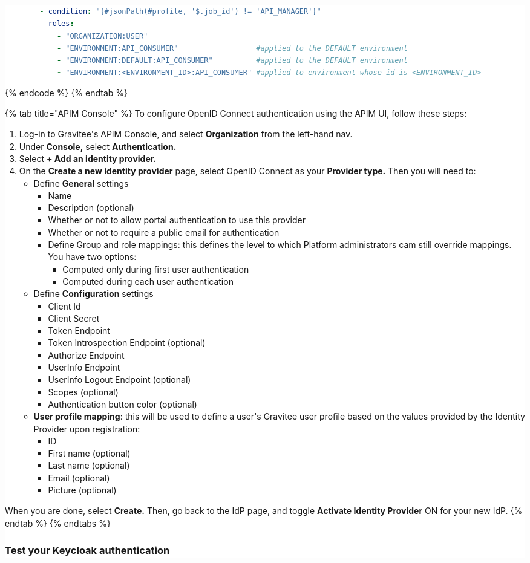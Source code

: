 ```yaml
        - condition: "{#jsonPath(#profile, '$.job_id') != 'API_MANAGER'}"
          roles:
            - "ORGANIZATION:USER"
            - "ENVIRONMENT:API_CONSUMER"                  #applied to the DEFAULT environment
            - "ENVIRONMENT:DEFAULT:API_CONSUMER"          #applied to the DEFAULT environment
            - "ENVIRONMENT:<ENVIRONMENT_ID>:API_CONSUMER" #applied to environment whose id is <ENVIRONMENT_ID>
```
{% endcode %}
{% endtab %}

{% tab title="APIM Console" %}
To configure OpenID Connect authentication using the APIM UI, follow these steps:

1. Log-in to Gravitee's APIM Console, and select **Organization** from the left-hand nav.
2. Under **Console,** select **Authentication.**
3. Select **+ Add an identity provider.**
4. On the **Create a new identity provider** page, select OpenID Connect as your **Provider type.** Then you will need to:
   * Define **General** settings
     * Name
     * Description (optional)
     * Whether or not to allow portal authentication to use this provider
     * Whether or not to require a public email for authentication
     * Define Group and role mappings: this defines the level to which Platform administrators cam still override mappings. You have two options:
       * Computed only during first user authentication
       * Computed during each user authentication
   * Define **Configuration** settings
     * Client Id
     * Client Secret
     * Token Endpoint
     * Token Introspection Endpoint (optional)
     * Authorize Endpoint
     * UserInfo Endpoint
     * UserInfo Logout Endpoint (optional)
     * Scopes (optional)
     * Authentication button color (optional)
   * **User profile mapping**: this will be used to define a user's Gravitee user profile based on the values provided by the Identity Provider upon registration:
     * ID
     * First name (optional)
     * Last name (optional)
     * Email (optional)
     * Picture (optional)

When you are done, select **Create.** Then, go back to the IdP page, and toggle **Activate Identity Provider** ON for your new IdP.
{% endtab %}
{% endtabs %}

### Test your Keycloak authentication
